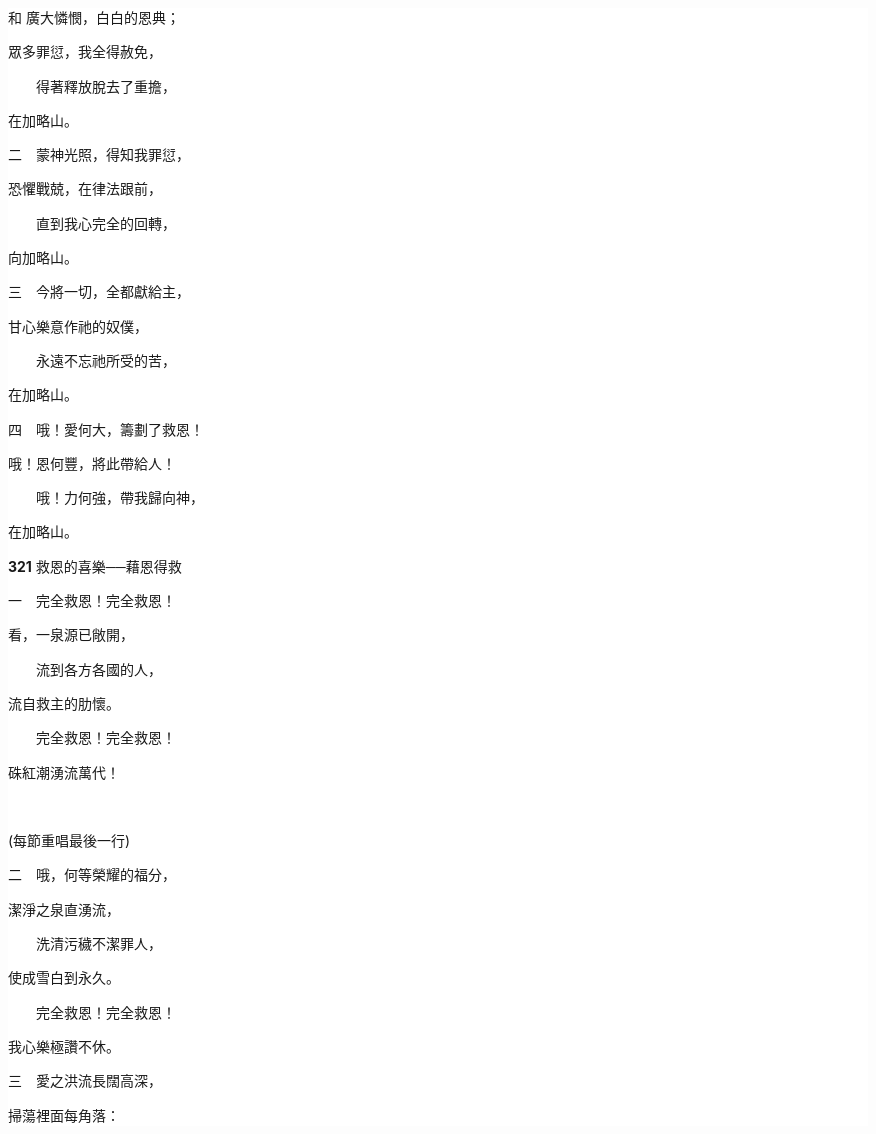 和 廣大憐憫，白白的恩典；

眾多罪愆，我全得赦免，

　　得著釋放脫去了重擔，

在加略山。

二　蒙神光照，得知我罪愆，

恐懼戰兢，在律法跟前，

　　直到我心完全的回轉，

向加略山。

三　今將一切，全都獻給主，

甘心樂意作祂的奴僕，

　　永遠不忘祂所受的苦，

在加略山。

四　哦！愛何大，籌劃了救恩！

哦！恩何豐，將此帶給人！

　　哦！力何強，帶我歸向神，

在加略山。

**321** 救恩的喜樂──藉恩得救

一　完全救恩！完全救恩！

看，一泉源已敞開，

　　流到各方各國的人，

流自救主的肋懷。

　　完全救恩！完全救恩！

硃紅潮湧流萬代！

　　

(每節重唱最後一行)

二　哦，何等榮耀的福分，

潔淨之泉直湧流，

　　洗清污穢不潔罪人，

使成雪白到永久。

　　完全救恩！完全救恩！

我心樂極讚不休。

三　愛之洪流長闊高深，

掃蕩裡面每角落：
